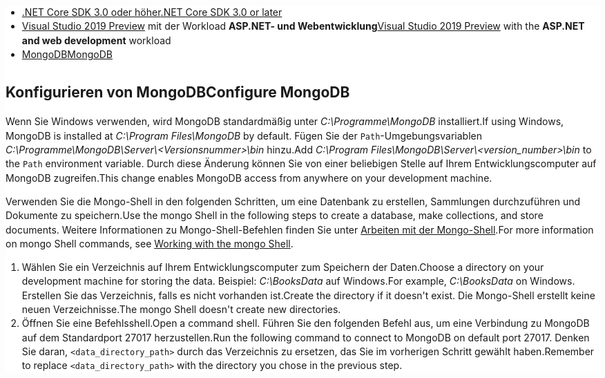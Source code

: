 * [<span data-ttu-id="f9d6b-111">.NET Core SDK 3.0 oder höher</span><span class="sxs-lookup"><span data-stu-id="f9d6b-111">.NET Core SDK 3.0 or later</span></span>](https://dotnet.microsoft.com/download/dotnet-core)
* <span data-ttu-id="f9d6b-112">[Visual Studio 2019 Preview](https://visualstudio.microsoft.com/thank-you-downloading-visual-studio/?sku=community&ch=pre&rel=16&utm_medium=microsoft&utm_source=docs.microsoft.com&utm_campaign=inline+link&utm_content=download+vs2019preview) mit der Workload **ASP.NET- und Webentwicklung**</span><span class="sxs-lookup"><span data-stu-id="f9d6b-112">[Visual Studio 2019 Preview](https://visualstudio.microsoft.com/thank-you-downloading-visual-studio/?sku=community&ch=pre&rel=16&utm_medium=microsoft&utm_source=docs.microsoft.com&utm_campaign=inline+link&utm_content=download+vs2019preview) with the **ASP.NET and web development** workload</span></span>
* [<span data-ttu-id="f9d6b-113">MongoDB</span><span class="sxs-lookup"><span data-stu-id="f9d6b-113">MongoDB</span></span>](https://docs.mongodb.com/manual/tutorial/install-mongodb-on-windows/)

## <a name="configure-mongodb"></a><span data-ttu-id="f9d6b-114">Konfigurieren von MongoDB</span><span class="sxs-lookup"><span data-stu-id="f9d6b-114">Configure MongoDB</span></span>

<span data-ttu-id="f9d6b-115">Wenn Sie Windows verwenden, wird MongoDB standardmäßig unter *C:\\Programme\\MongoDB* installiert.</span><span class="sxs-lookup"><span data-stu-id="f9d6b-115">If using Windows, MongoDB is installed at *C:\\Program Files\\MongoDB* by default.</span></span> <span data-ttu-id="f9d6b-116">Fügen Sie der `Path`-Umgebungsvariablen *C:\\Programme\\MongoDB\\Server\\\<Versionsnummer>\\bin* hinzu.</span><span class="sxs-lookup"><span data-stu-id="f9d6b-116">Add *C:\\Program Files\\MongoDB\\Server\\\<version_number>\\bin* to the `Path` environment variable.</span></span> <span data-ttu-id="f9d6b-117">Durch diese Änderung können Sie von einer beliebigen Stelle auf Ihrem Entwicklungscomputer auf MongoDB zugreifen.</span><span class="sxs-lookup"><span data-stu-id="f9d6b-117">This change enables MongoDB access from anywhere on your development machine.</span></span>

<span data-ttu-id="f9d6b-118">Verwenden Sie die Mongo-Shell in den folgenden Schritten, um eine Datenbank zu erstellen, Sammlungen durchzuführen und Dokumente zu speichern.</span><span class="sxs-lookup"><span data-stu-id="f9d6b-118">Use the mongo Shell in the following steps to create a database, make collections, and store documents.</span></span> <span data-ttu-id="f9d6b-119">Weitere Informationen zu Mongo-Shell-Befehlen finden Sie unter [Arbeiten mit der Mongo-Shell](https://docs.mongodb.com/manual/mongo/#working-with-the-mongo-shell).</span><span class="sxs-lookup"><span data-stu-id="f9d6b-119">For more information on mongo Shell commands, see [Working with the mongo Shell](https://docs.mongodb.com/manual/mongo/#working-with-the-mongo-shell).</span></span>

1. <span data-ttu-id="f9d6b-120">Wählen Sie ein Verzeichnis auf Ihrem Entwicklungscomputer zum Speichern der Daten.</span><span class="sxs-lookup"><span data-stu-id="f9d6b-120">Choose a directory on your development machine for storing the data.</span></span> <span data-ttu-id="f9d6b-121">Beispiel: *C:\\BooksData* auf Windows.</span><span class="sxs-lookup"><span data-stu-id="f9d6b-121">For example, *C:\\BooksData* on Windows.</span></span> <span data-ttu-id="f9d6b-122">Erstellen Sie das Verzeichnis, falls es nicht vorhanden ist.</span><span class="sxs-lookup"><span data-stu-id="f9d6b-122">Create the directory if it doesn't exist.</span></span> <span data-ttu-id="f9d6b-123">Die Mongo-Shell erstellt keine neuen Verzeichnisse.</span><span class="sxs-lookup"><span data-stu-id="f9d6b-123">The mongo Shell doesn't create new directories.</span></span>
1. <span data-ttu-id="f9d6b-124">Öffnen Sie eine Befehlsshell.</span><span class="sxs-lookup"><span data-stu-id="f9d6b-124">Open a command shell.</span></span> <span data-ttu-id="f9d6b-125">Führen Sie den folgenden Befehl aus, um eine Verbindung zu MongoDB auf dem Standardport 27017 herzustellen.</span><span class="sxs-lookup"><span data-stu-id="f9d6b-125">Run the following command to connect to MongoDB on default port 27017.</span></span> <span data-ttu-id="f9d6b-126">Denken Sie daran, `<data_directory_path>` durch das Verzeichnis zu ersetzen, das Sie im vorherigen Schritt gewählt haben.</span><span class="sxs-lookup"><span data-stu-id="f9d6b-126">Remember to replace `<data_directory_path>` with the directory you chose in the previous step.</span></span>
